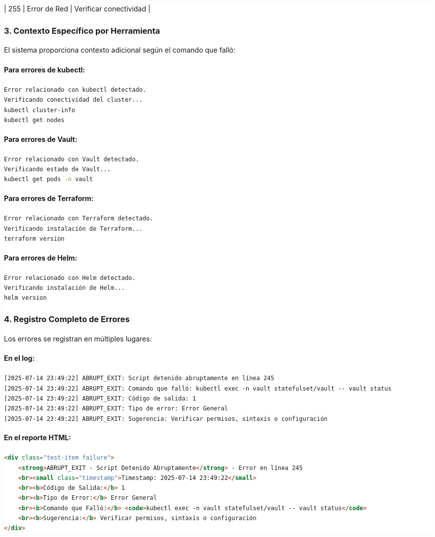 | 255 | Error de Red | Verificar conectividad |

### 3. **Contexto Específico por Herramienta**

El sistema proporciona contexto adicional según el comando que falló:

#### Para errores de kubectl:
```bash
Error relacionado con kubectl detectado.
Verificando conectividad del cluster...
kubectl cluster-info
kubectl get nodes
```

#### Para errores de Vault:
```bash
Error relacionado con Vault detectado.
Verificando estado de Vault...
kubectl get pods -n vault
```

#### Para errores de Terraform:
```bash
Error relacionado con Terraform detectado.
Verificando instalación de Terraform...
terraform version
```

#### Para errores de Helm:
```bash
Error relacionado con Helm detectado.
Verificando instalación de Helm...
helm version
```

### 4. **Registro Completo de Errores**

Los errores se registran en múltiples lugares:

#### En el log:
```
[2025-07-14 23:49:22] ABRUPT_EXIT: Script detenido abruptamente en línea 245
[2025-07-14 23:49:22] ABRUPT_EXIT: Comando que falló: kubectl exec -n vault statefulset/vault -- vault status
[2025-07-14 23:49:22] ABRUPT_EXIT: Código de salida: 1
[2025-07-14 23:49:22] ABRUPT_EXIT: Tipo de error: Error General
[2025-07-14 23:49:22] ABRUPT_EXIT: Sugerencia: Verificar permisos, sintaxis o configuración
```

#### En el reporte HTML:
```html
<div class="test-item failure">
    <strong>ABRUPT_EXIT - Script Detenido Abruptamente</strong> - Error en línea 245
    <br><small class="timestamp">Timestamp: 2025-07-14 23:49:22</small>
    <br><b>Código de Salida:</b> 1
    <br><b>Tipo de Error:</b> Error General
    <br><b>Comando que Falló:</b> <code>kubectl exec -n vault statefulset/vault -- vault status</code>
    <br><b>Sugerencia:</b> Verificar permisos, sintaxis o configuración
</div>
```
